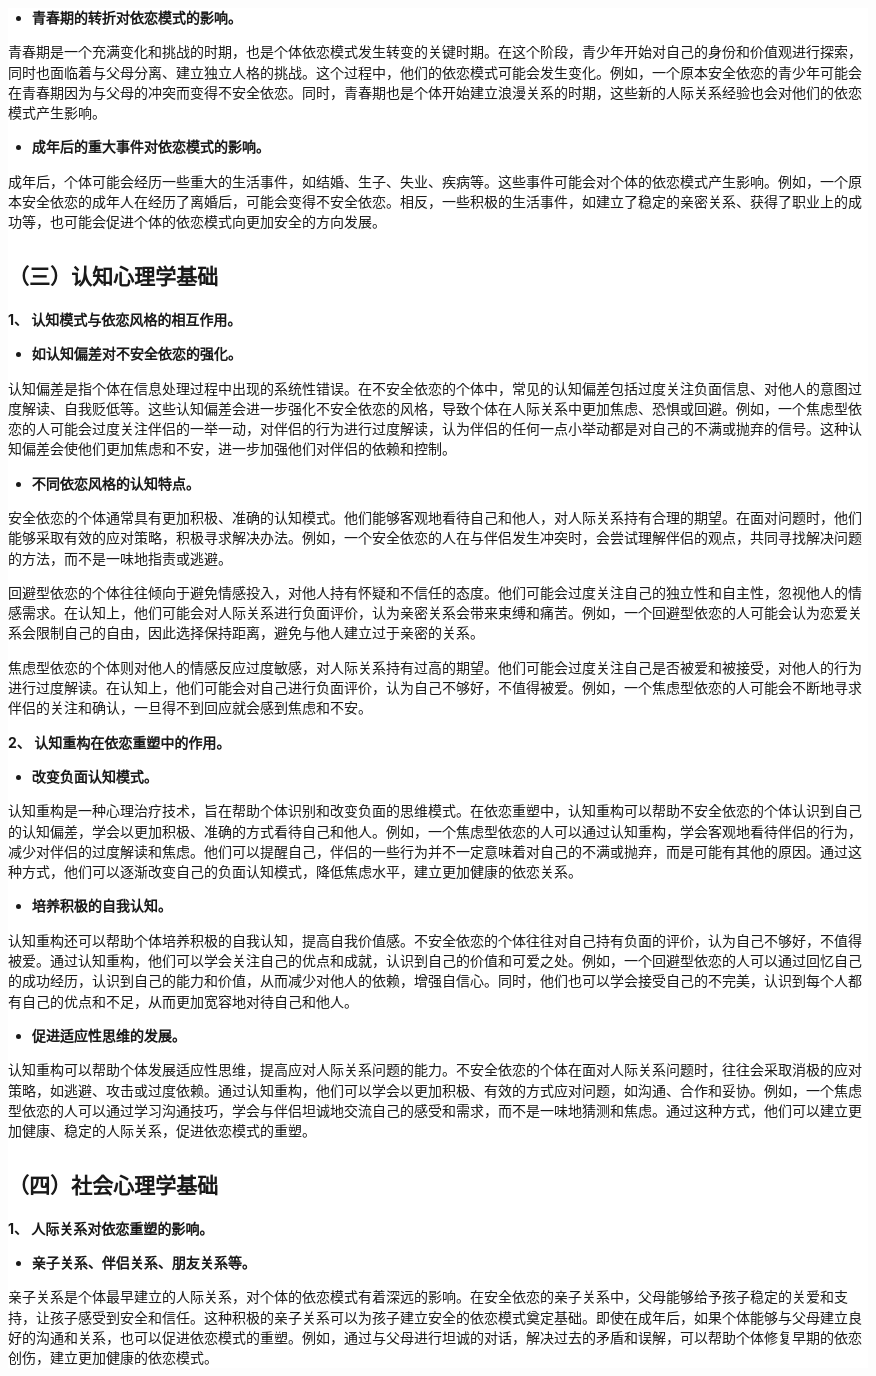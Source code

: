 - **青春期的转折对依恋模式的影响。**

青春期是一个充满变化和挑战的时期，也是个体依恋模式发生转变的关键时期。在这个阶段，青少年开始对自己的身份和价值观进行探索，同时也面临着与父母分离、建立独立人格的挑战。这个过程中，他们的依恋模式可能会发生变化。例如，一个原本安全依恋的青少年可能会在青春期因为与父母的冲突而变得不安全依恋。同时，青春期也是个体开始建立浪漫关系的时期，这些新的人际关系经验也会对他们的依恋模式产生影响。

- **成年后的重大事件对依恋模式的影响。**

成年后，个体可能会经历一些重大的生活事件，如结婚、生子、失业、疾病等。这些事件可能会对个体的依恋模式产生影响。例如，一个原本安全依恋的成年人在经历了离婚后，可能会变得不安全依恋。相反，一些积极的生活事件，如建立了稳定的亲密关系、获得了职业上的成功等，也可能会促进个体的依恋模式向更加安全的方向发展。

## （三）认知心理学基础

**1、 认知模式与依恋风格的相互作用。** 

- **如认知偏差对不安全依恋的强化。**

认知偏差是指个体在信息处理过程中出现的系统性错误。在不安全依恋的个体中，常见的认知偏差包括过度关注负面信息、对他人的意图过度解读、自我贬低等。这些认知偏差会进一步强化不安全依恋的风格，导致个体在人际关系中更加焦虑、恐惧或回避。例如，一个焦虑型依恋的人可能会过度关注伴侣的一举一动，对伴侣的行为进行过度解读，认为伴侣的任何一点小举动都是对自己的不满或抛弃的信号。这种认知偏差会使他们更加焦虑和不安，进一步加强他们对伴侣的依赖和控制。

- **不同依恋风格的认知特点。**

安全依恋的个体通常具有更加积极、准确的认知模式。他们能够客观地看待自己和他人，对人际关系持有合理的期望。在面对问题时，他们能够采取有效的应对策略，积极寻求解决办法。例如，一个安全依恋的人在与伴侣发生冲突时，会尝试理解伴侣的观点，共同寻找解决问题的方法，而不是一味地指责或逃避。

回避型依恋的个体往往倾向于避免情感投入，对他人持有怀疑和不信任的态度。他们可能会过度关注自己的独立性和自主性，忽视他人的情感需求。在认知上，他们可能会对人际关系进行负面评价，认为亲密关系会带来束缚和痛苦。例如，一个回避型依恋的人可能会认为恋爱关系会限制自己的自由，因此选择保持距离，避免与他人建立过于亲密的关系。

焦虑型依恋的个体则对他人的情感反应过度敏感，对人际关系持有过高的期望。他们可能会过度关注自己是否被爱和被接受，对他人的行为进行过度解读。在认知上，他们可能会对自己进行负面评价，认为自己不够好，不值得被爱。例如，一个焦虑型依恋的人可能会不断地寻求伴侣的关注和确认，一旦得不到回应就会感到焦虑和不安。

**2、 认知重构在依恋重塑中的作用。** 

- **改变负面认知模式。**

认知重构是一种心理治疗技术，旨在帮助个体识别和改变负面的思维模式。在依恋重塑中，认知重构可以帮助不安全依恋的个体认识到自己的认知偏差，学会以更加积极、准确的方式看待自己和他人。例如，一个焦虑型依恋的人可以通过认知重构，学会客观地看待伴侣的行为，减少对伴侣的过度解读和焦虑。他们可以提醒自己，伴侣的一些行为并不一定意味着对自己的不满或抛弃，而是可能有其他的原因。通过这种方式，他们可以逐渐改变自己的负面认知模式，降低焦虑水平，建立更加健康的依恋关系。

- **培养积极的自我认知。**

认知重构还可以帮助个体培养积极的自我认知，提高自我价值感。不安全依恋的个体往往对自己持有负面的评价，认为自己不够好，不值得被爱。通过认知重构，他们可以学会关注自己的优点和成就，认识到自己的价值和可爱之处。例如，一个回避型依恋的人可以通过回忆自己的成功经历，认识到自己的能力和价值，从而减少对他人的依赖，增强自信心。同时，他们也可以学会接受自己的不完美，认识到每个人都有自己的优点和不足，从而更加宽容地对待自己和他人。

- **促进适应性思维的发展。**

认知重构可以帮助个体发展适应性思维，提高应对人际关系问题的能力。不安全依恋的个体在面对人际关系问题时，往往会采取消极的应对策略，如逃避、攻击或过度依赖。通过认知重构，他们可以学会以更加积极、有效的方式应对问题，如沟通、合作和妥协。例如，一个焦虑型依恋的人可以通过学习沟通技巧，学会与伴侣坦诚地交流自己的感受和需求，而不是一味地猜测和焦虑。通过这种方式，他们可以建立更加健康、稳定的人际关系，促进依恋模式的重塑。

## （四）社会心理学基础

**1、 人际关系对依恋重塑的影响。** 

- **亲子关系、伴侣关系、朋友关系等。**

亲子关系是个体最早建立的人际关系，对个体的依恋模式有着深远的影响。在安全依恋的亲子关系中，父母能够给予孩子稳定的关爱和支持，让孩子感受到安全和信任。这种积极的亲子关系可以为孩子建立安全的依恋模式奠定基础。即使在成年后，如果个体能够与父母建立良好的沟通和关系，也可以促进依恋模式的重塑。例如，通过与父母进行坦诚的对话，解决过去的矛盾和误解，可以帮助个体修复早期的依恋创伤，建立更加健康的依恋模式。
